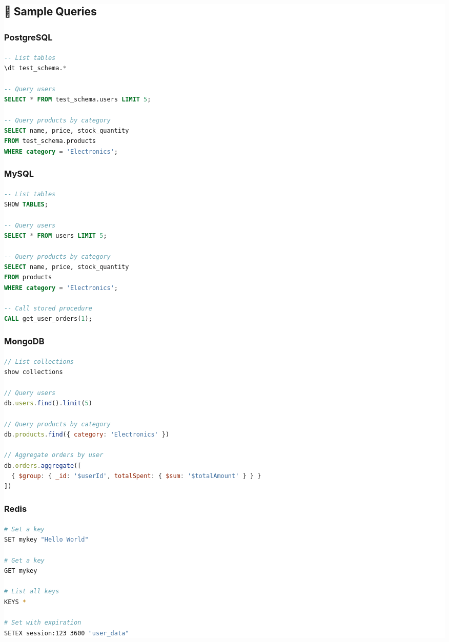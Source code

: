 ## 🧪 Sample Queries

### PostgreSQL
```sql
-- List tables
\dt test_schema.*

-- Query users
SELECT * FROM test_schema.users LIMIT 5;

-- Query products by category
SELECT name, price, stock_quantity
FROM test_schema.products
WHERE category = 'Electronics';
```

### MySQL
```sql
-- List tables
SHOW TABLES;

-- Query users
SELECT * FROM users LIMIT 5;

-- Query products by category
SELECT name, price, stock_quantity
FROM products
WHERE category = 'Electronics';

-- Call stored procedure
CALL get_user_orders(1);
```

### MongoDB
```javascript
// List collections
show collections

// Query users
db.users.find().limit(5)

// Query products by category
db.products.find({ category: 'Electronics' })

// Aggregate orders by user
db.orders.aggregate([
  { $group: { _id: '$userId', totalSpent: { $sum: '$totalAmount' } } }
])
```

### Redis
```bash
# Set a key
SET mykey "Hello World"

# Get a key
GET mykey

# List all keys
KEYS *

# Set with expiration
SETEX session:123 3600 "user_data"
```